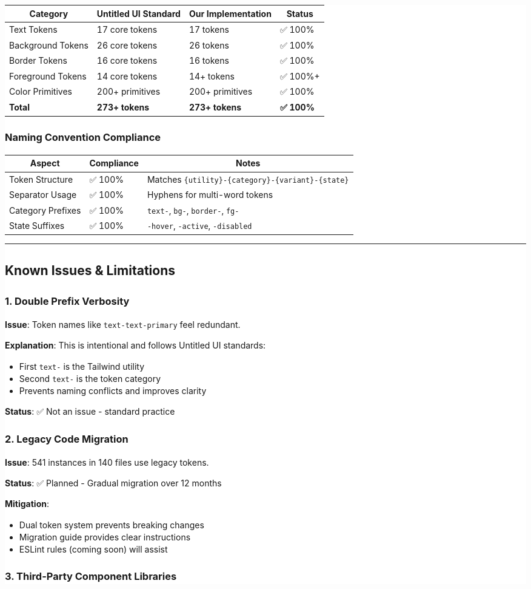 | Category | Untitled UI Standard | Our Implementation | Status |
|----------|---------------------|-------------------|--------|
| Text Tokens | 17 core tokens | 17 tokens | ✅ 100% |
| Background Tokens | 26 core tokens | 26 tokens | ✅ 100% |
| Border Tokens | 16 core tokens | 16 tokens | ✅ 100% |
| Foreground Tokens | 14 core tokens | 14+ tokens | ✅ 100%+ |
| Color Primitives | 200+ primitives | 200+ primitives | ✅ 100% |
| **Total** | **273+ tokens** | **273+ tokens** | **✅ 100%** |

### Naming Convention Compliance

| Aspect | Compliance | Notes |
|--------|-----------|-------|
| Token Structure | ✅ 100% | Matches `{utility}-{category}-{variant}-{state}` |
| Separator Usage | ✅ 100% | Hyphens for multi-word tokens |
| Category Prefixes | ✅ 100% | `text-`, `bg-`, `border-`, `fg-` |
| State Suffixes | ✅ 100% | `-hover`, `-active`, `-disabled` |

---

## Known Issues & Limitations

### 1. Double Prefix Verbosity

**Issue**: Token names like `text-text-primary` feel redundant.

**Explanation**: This is intentional and follows Untitled UI standards:
- First `text-` is the Tailwind utility
- Second `text-` is the token category
- Prevents naming conflicts and improves clarity

**Status**: ✅ Not an issue - standard practice

### 2. Legacy Code Migration

**Issue**: 541 instances in 140 files use legacy tokens.

**Status**: ✅ Planned - Gradual migration over 12 months

**Mitigation**: 
- Dual token system prevents breaking changes
- Migration guide provides clear instructions
- ESLint rules (coming soon) will assist

### 3. Third-Party Component Libraries
